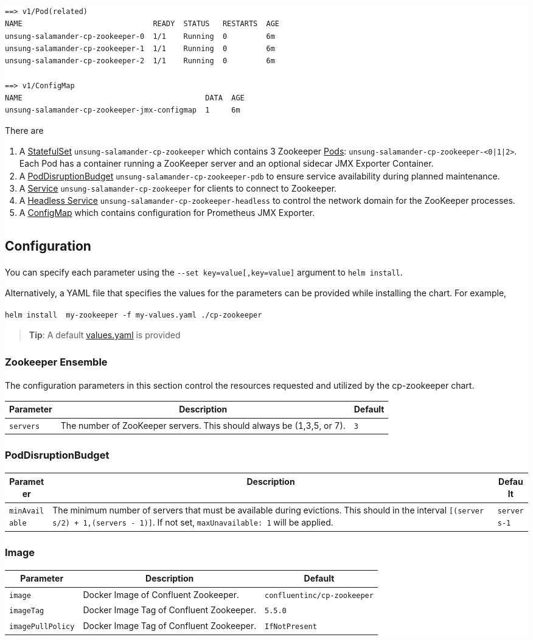 ```console{%raw}
==> v1/Pod(related)
NAME                              READY  STATUS   RESTARTS  AGE
unsung-salamander-cp-zookeeper-0  1/1    Running  0         6m
unsung-salamander-cp-zookeeper-1  1/1    Running  0         6m
unsung-salamander-cp-zookeeper-2  1/1    Running  0         6m

==> v1/ConfigMap
NAME                                          DATA  AGE
unsung-salamander-cp-zookeeper-jmx-configmap  1     6m
```

There are

1. A [StatefulSet](https://kubernetes.io/docs/concepts/workloads/controllers/statefulset/) `unsung-salamander-cp-zookeeper` which contains 3 Zookeeper [Pods](https://kubernetes.io/docs/concepts/workloads/pods/pod-overview/): `unsung-salamander-cp-zookeeper-<0|1|2>`. Each Pod has a container running a ZooKeeper server and an optional sidecar JMX Exporter Container.
1. A [PodDisruptionBudget](https://kubernetes.io/docs/concepts/workloads/pods/disruptions/) `unsung-salamander-cp-zookeeper-pdb` to ensure service availability during planned maintenance.
1. A [Service](https://kubernetes.io/docs/concepts/services-networking/service/) `unsung-salamander-cp-zookeeper` for clients to connect to Zookeeper.
1. A [Headless Service](https://kubernetes.io/docs/concepts/services-networking/service/#headless-services) `unsung-salamander-cp-zookeeper-headless` to control the network domain for the ZooKeeper processes.
1. A [ConfigMap](https://kubernetes.io/docs/tasks/configure-pod-container/configure-pod-configmap/) which contains configuration for Prometheus JMX Exporter.

## Configuration

You can specify each parameter using the `--set key=value[,key=value]` argument to `helm install`.

Alternatively, a YAML file that specifies the values for the parameters can be provided while installing the chart. For example,

```console
helm install  my-zookeeper -f my-values.yaml ./cp-zookeeper
```

> **Tip**: A default [values.yaml](values.yaml) is provided

### Zookeeper Ensemble

The configuration parameters in this section control the resources requested and utilized by the cp-zookeeper chart.

| Parameter | Description                                                           | Default |
| --------- | --------------------------------------------------------------------- | ------- |
| `servers` | The number of ZooKeeper servers. This should always be (1,3,5, or 7). | `3`     |

### PodDisruptionBudget

| Parameter      | Description                                                                                                                                                                            | Default     |
| -------------- | -------------------------------------------------------------------------------------------------------------------------------------------------------------------------------------- | ----------- |
| `minAvailable` | The minimum number of servers that must be available during evictions. This should in the interval `[(servers/2) + 1,(servers - 1)]`. If not set, `maxUnavailable: 1` will be applied. | `servers-1` |

### Image

| Parameter          | Description                                | Default                                    |
| ------------------ | ------------------------------------------ | ------------------------------------------ |
| `image`            | Docker Image of Confluent Zookeeper.       | `confluentinc/cp-zookeeper`                |
| `imageTag`         | Docker Image Tag of Confluent Zookeeper.   | `5.5.0`                                    |
| `imagePullPolicy`  | Docker Image Tag of Confluent Zookeeper.   | `IfNotPresent`                             |